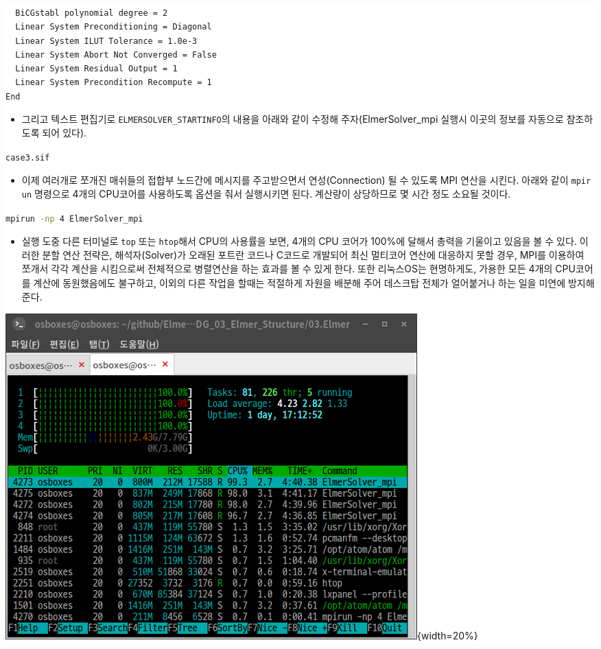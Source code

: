 ```
  BiCGstabl polynomial degree = 2
  Linear System Preconditioning = Diagonal
  Linear System ILUT Tolerance = 1.0e-3
  Linear System Abort Not Converged = False
  Linear System Residual Output = 1
  Linear System Precondition Recompute = 1
End
```

* 그리고 텍스트 편집기로 `ELMERSOLVER_STARTINFO`의 내용을 아래와 같이 수정해 주자(ElmerSolver_mpi 실행시 이곳의 정보를 자동으로 참조하도록 되어 있다).

```
case3.sif
```

* 이제 여러개로 쪼개진 매쉬들의 접합부 노드간에 메시지를 주고받으면서 연성(Connection) 될 수 있도록 MPI 연산을 시킨다.  아래와 같이 `mpirun` 명령으로 4개의 CPU코어를 사용하도록 옵션을 줘서 실행시키면 된다.  계산량이 상당하므로 몇 시간 정도 소요될 것이다.

```bash
mpirun -np 4 ElmerSolver_mpi
```

* 실행 도중 다른 터미널로 `top` 또는 `htop`해서 CPU의 사용률을 보면, 4개의 CPU 코어가 100%에 달해서 총력을 기울이고 있음을 볼 수 있다.  이러한 분할 연산 전략은, 해석자(Solver)가 오래된 포트란 코드나 C코드로 개발되어 최신 멀티코어 연산에 대응하지 못할 경우, MPI를 이용하여 쪼개서 각각 계산을 시킴으로써 전체적으로 병렬연산을 하는 효과를 볼 수 있게 한다.  또한 리눅스OS는 현명하게도, 가용한 모든 4개의 CPU코어를 계산에 동원했음에도 불구하고, 이외의 다른 작업을 할때는 적절하게 자원을 배분해 주어 데스크탑 전체가 얼어붙거나 하는 일을 미연에 방지해 준다.

![](Pictures/CADG_03_Elmer_Structure_27.png){width=20%}
